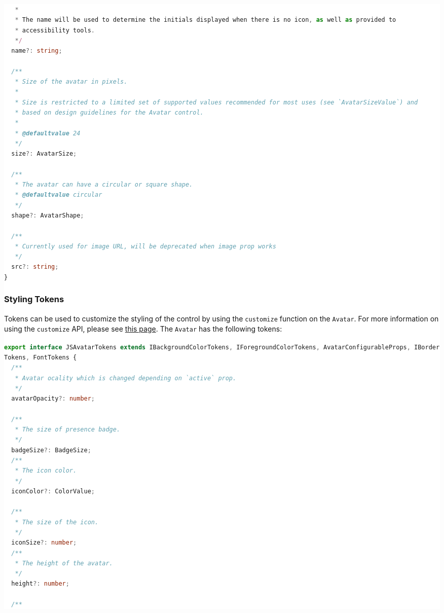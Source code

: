 ```ts
   *
   * The name will be used to determine the initials displayed when there is no icon, as well as provided to
   * accessibility tools.
   */
  name?: string;

  /**
   * Size of the avatar in pixels.
   *
   * Size is restricted to a limited set of supported values recommended for most uses (see `AvatarSizeValue`) and
   * based on design guidelines for the Avatar control.
   *
   * @defaultvalue 24
   */
  size?: AvatarSize;

  /**
   * The avatar can have a circular or square shape.
   * @defaultvalue circular
   */
  shape?: AvatarShape;

  /**
   * Currently used for image URL, will be deprecated when image prop works
   */
  src?: string;
}
```

### Styling Tokens

Tokens can be used to customize the styling of the control by using the `customize` function on the `Avatar`. For more information on using the `customize` API, please see [this page](../../framework/composition/README.md). The `Avatar` has the following tokens:

```ts
export interface JSAvatarTokens extends IBackgroundColorTokens, IForegroundColorTokens, AvatarConfigurableProps, IBorderTokens, FontTokens {
  /**
   * Avatar ocality which is changed depending on `active` prop.
   */
  avatarOpacity?: number;

  /**
   * The size of presence badge.
   */
  badgeSize?: BadgeSize;
  /**
   * The icon color.
   */
  iconColor?: ColorValue;

  /**
   * The size of the icon.
   */
  iconSize?: number;
  /**
   * The height of the avatar.
   */
  height?: number;

  /**
```